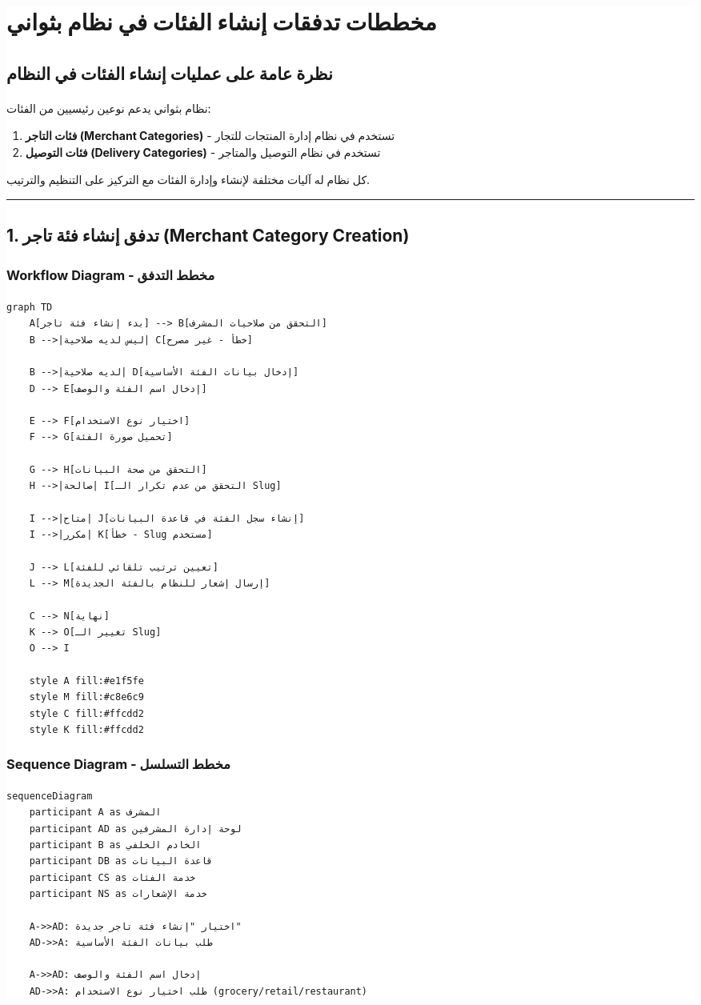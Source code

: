 # مخططات تدفقات إنشاء الفئات في نظام بثواني

## نظرة عامة على عمليات إنشاء الفئات في النظام

نظام بثواني يدعم نوعين رئيسيين من الفئات:

1. **فئات التاجر (Merchant Categories)** - تستخدم في نظام إدارة المنتجات للتجار
2. **فئات التوصيل (Delivery Categories)** - تستخدم في نظام التوصيل والمتاجر

كل نظام له آليات مختلفة لإنشاء وإدارة الفئات مع التركيز على التنظيم والترتيب.

---

## 1. تدفق إنشاء فئة تاجر (Merchant Category Creation)

### Workflow Diagram - مخطط التدفق

```mermaid
graph TD
    A[بدء إنشاء فئة تاجر] --> B[التحقق من صلاحيات المشرف]
    B -->|ليس لديه صلاحية| C[خطأ - غير مصرح]

    B -->|لديه صلاحية| D[إدخال بيانات الفئة الأساسية]
    D --> E[إدخال اسم الفئة والوصف]

    E --> F[اختيار نوع الاستخدام]
    F --> G[تحميل صورة الفئة]

    G --> H[التحقق من صحة البيانات]
    H -->|صالحة| I[التحقق من عدم تكرار الـ Slug]

    I -->|متاح| J[إنشاء سجل الفئة في قاعدة البيانات]
    I -->|مكرر| K[خطأ - Slug مستخدم]

    J --> L[تعيين ترتيب تلقائي للفئة]
    L --> M[إرسال إشعار للنظام بالفئة الجديدة]

    C --> N[نهاية]
    K --> O[تغيير الـ Slug]
    O --> I

    style A fill:#e1f5fe
    style M fill:#c8e6c9
    style C fill:#ffcdd2
    style K fill:#ffcdd2
```

### Sequence Diagram - مخطط التسلسل

```mermaid
sequenceDiagram
    participant A as المشرف
    participant AD as لوحة إدارة المشرفين
    participant B as الخادم الخلفي
    participant DB as قاعدة البيانات
    participant CS as خدمة الفئات
    participant NS as خدمة الإشعارات

    A->>AD: اختيار "إنشاء فئة تاجر جديدة"
    AD->>A: طلب بيانات الفئة الأساسية

    A->>AD: إدخال اسم الفئة والوصف
    AD->>A: طلب اختيار نوع الاستخدام (grocery/retail/restaurant)
```